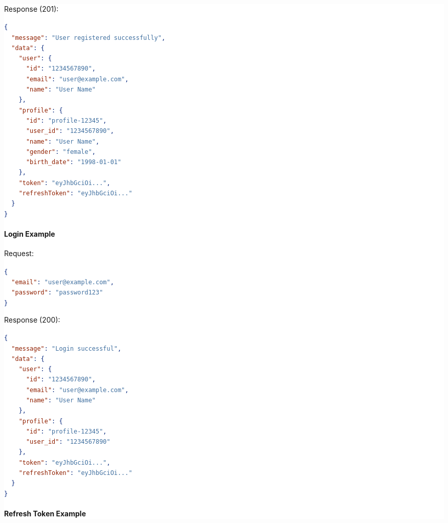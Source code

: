 Response (201):
```json
{
  "message": "User registered successfully",
  "data": {
    "user": {
      "id": "1234567890",
      "email": "user@example.com",
      "name": "User Name"
    },
    "profile": {
      "id": "profile-12345",
      "user_id": "1234567890",
      "name": "User Name",
      "gender": "female",
      "birth_date": "1998-01-01"
    },
    "token": "eyJhbGciOi...",
    "refreshToken": "eyJhbGciOi..."
  }
}
```

#### Login Example

Request:
```json
{
  "email": "user@example.com",
  "password": "password123"
}
```

Response (200):
```json
{
  "message": "Login successful",
  "data": {
    "user": {
      "id": "1234567890",
      "email": "user@example.com",
      "name": "User Name"
    },
    "profile": {
      "id": "profile-12345",
      "user_id": "1234567890"
    },
    "token": "eyJhbGciOi...",
    "refreshToken": "eyJhbGciOi..."
  }
}
```

#### Refresh Token Example
